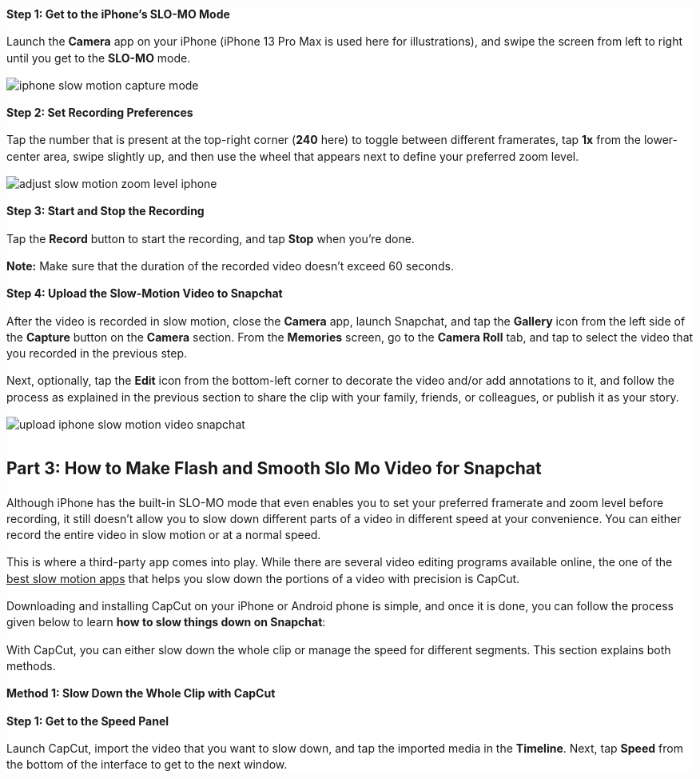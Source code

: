 **Step 1: Get to the iPhone’s SLO-MO Mode**

Launch the **Camera** app on your iPhone (iPhone 13 Pro Max is used here for illustrations), and swipe the screen from left to right until you get to the **SLO-MO** mode.

![iphone slow motion capture mode](https://images.wondershare.com/filmora/article-images/iphone-slow-motion-capture-mode.jpg)

**Step 2: Set Recording Preferences**

Tap the number that is present at the top-right corner (**240** here) to toggle between different framerates, tap **1x** from the lower-center area, swipe slightly up, and then use the wheel that appears next to define your preferred zoom level.

![adjust slow motion zoom level iphone](https://images.wondershare.com/filmora/article-images/adjust-slow-motion-zoom-level-iphone.jpg)

**Step 3: Start and Stop the Recording**

Tap the **Record** button to start the recording, and tap **Stop** when you’re done.

**Note:** Make sure that the duration of the recorded video doesn’t exceed 60 seconds.

**Step 4: Upload the Slow-Motion Video to Snapchat**

After the video is recorded in slow motion, close the **Camera** app, launch Snapchat, and tap the **Gallery** icon from the left side of the **Capture** button on the **Camera** section. From the **Memories** screen, go to the **Camera Roll** tab, and tap to select the video that you recorded in the previous step.

Next, optionally, tap the **Edit** icon from the bottom-left corner to decorate the video and/or add annotations to it, and follow the process as explained in the previous section to share the clip with your family, friends, or colleagues, or publish it as your story.

![upload iphone slow motion video snapchat](https://images.wondershare.com/filmora/article-images/upload-iphone-slow-motion-video-snapchat.jpg)

## Part 3: How to Make Flash and Smooth Slo Mo Video for Snapchat

Although iPhone has the built-in SLO-MO mode that even enables you to set your preferred framerate and zoom level before recording, it still doesn’t allow you to slow down different parts of a video in different speed at your convenience. You can either record the entire video in slow motion or at a normal speed.

This is where a third-party app comes into play. While there are several video editing programs available online, the one of the [best slow motion apps](https://tools.techidaily.com/wondershare/filmora/download/) that helps you slow down the portions of a video with precision is CapCut.

Downloading and installing CapCut on your iPhone or Android phone is simple, and once it is done, you can follow the process given below to learn **how to slow things down on Snapchat**:

With CapCut, you can either slow down the whole clip or manage the speed for different segments. This section explains both methods.

**Method 1: Slow Down the Whole Clip with CapCut**

**Step 1: Get to the Speed Panel**

Launch CapCut, import the video that you want to slow down, and tap the imported media in the **Timeline**. Next, tap **Speed** from the bottom of the interface to get to the next window.
